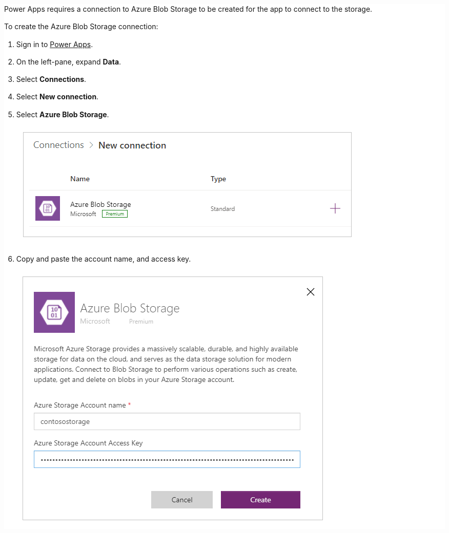 Power Apps requires a connection to Azure Blob Storage to be created for the app to connect to the storage. 

To create the Azure Blob Storage connection:

1. Sign in to [Power Apps](https://make.powerapps.com).

1. On the left-pane, expand **Data**.

1. Select **Connections**.

1. Select **New connection**.

1. Select **Azure Blob Storage**.

    ![New Azure Bob Storage connection](./media/connection-azure-blob-storage/azure-blob-storage-connection.png "New Azure Bob Storage connection")

1. Copy and paste the account name, and access key.

    ![Enter storage account name and access keys](./media/connection-azure-blob-storage/storage-access-keys.png "Enter storage account name and access keys")
